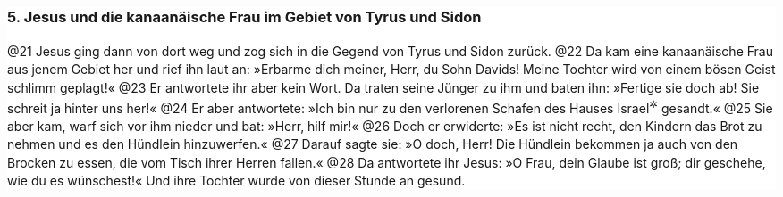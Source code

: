 ### 5. Jesus und die kanaanäische Frau im Gebiet von Tyrus und Sidon

@21 Jesus ging dann von dort weg und zog sich in die Gegend von Tyrus und Sidon zurück.
@22 Da kam eine kanaanäische Frau aus jenem Gebiet her und rief ihn laut an: »Erbarme dich meiner, Herr, du Sohn Davids! Meine Tochter wird von einem bösen Geist schlimm geplagt!«
@23 Er antwortete ihr aber kein Wort. Da traten seine Jünger zu ihm und baten ihn: »Fertige sie doch ab! Sie schreit ja hinter uns her!«
@24 Er aber antwortete: »Ich bin nur zu den verlorenen Schafen des Hauses Israel<sup title="Mt 10,6">&#x2732;</sup> gesandt.«
@25 Sie aber kam, warf sich vor ihm nieder und bat: »Herr, hilf mir!«
@26 Doch er erwiderte: »Es ist nicht recht, den Kindern das Brot zu nehmen und es den Hündlein hinzuwerfen.«
@27 Darauf sagte sie: »O doch, Herr! Die Hündlein bekommen ja auch von den Brocken zu essen, die vom Tisch ihrer Herren fallen.«
@28 Da antwortete ihr Jesus: »O Frau, dein Glaube ist groß; dir geschehe, wie du es wünschest!« Und ihre Tochter wurde von dieser Stunde an gesund.

